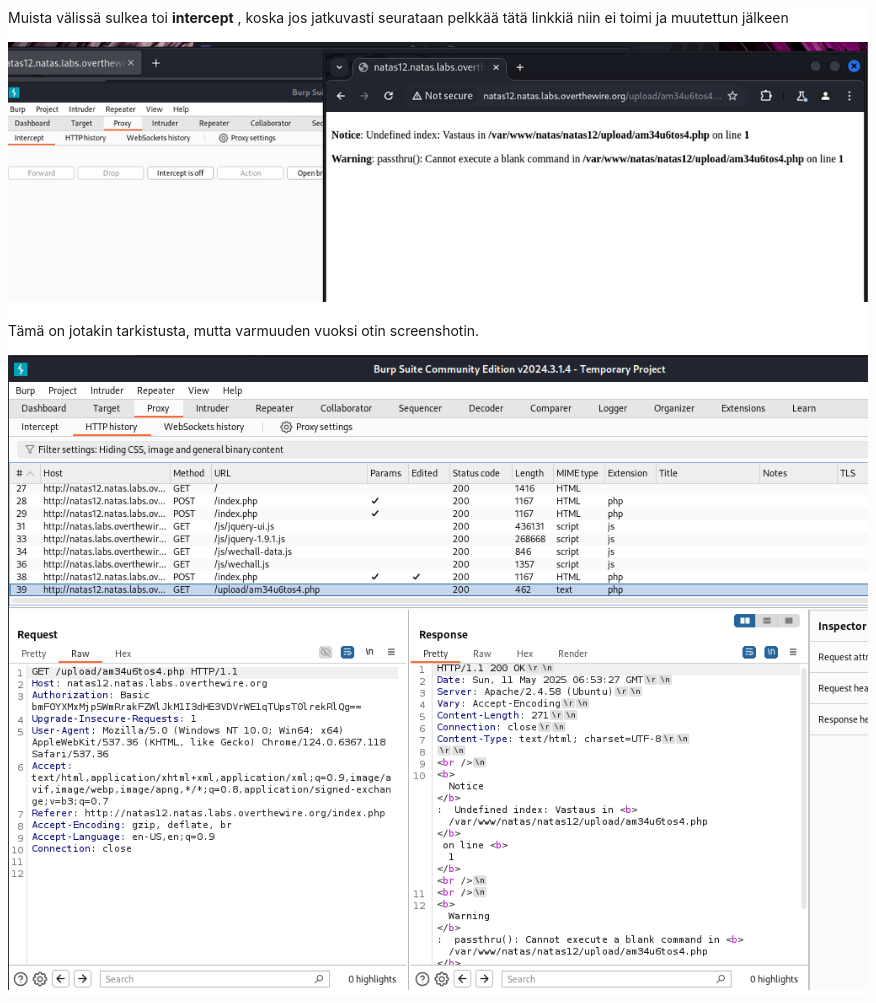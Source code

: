 Muista välissä sulkea toi **intercept** , koska jos jatkuvasti seurataan pelkkää tätä linkkiä niin ei toimi ja muutettun jälkeen

![alt text](./kuvat-level11-15/natas12-17.png)

Tämä on jotakin tarkistusta, mutta varmuuden vuoksi otin screenshotin.

![alt text](./kuvat-level11-15/natas12-18.png)

